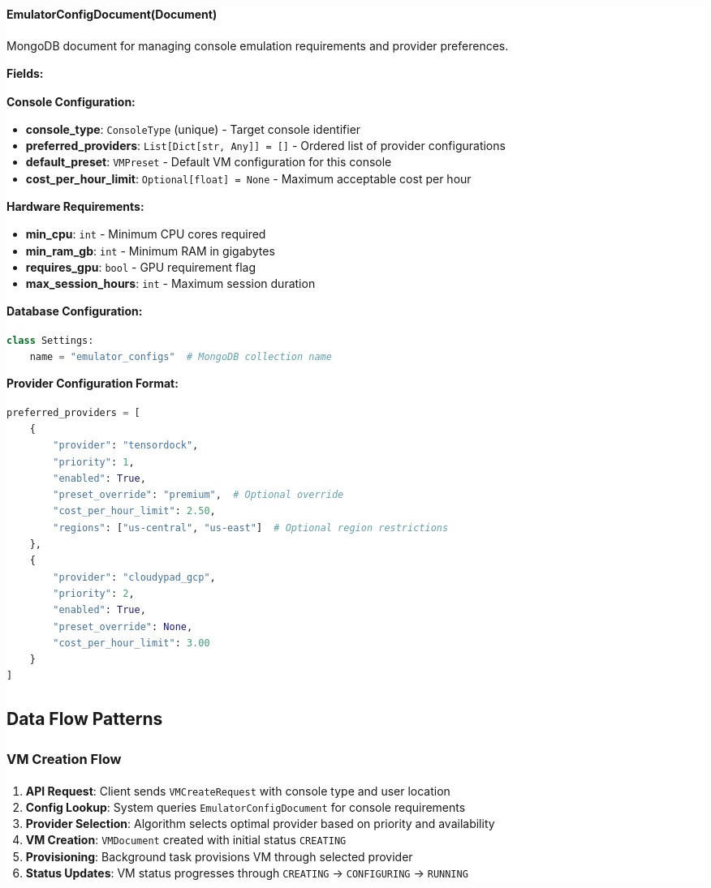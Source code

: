 #### EmulatorConfigDocument(Document)
MongoDB document for managing console emulation requirements and provider preferences.

**Fields:**

**Console Configuration:**
- **console_type**: `ConsoleType` (unique) - Target console identifier
- **preferred_providers**: `List[Dict[str, Any]] = []` - Ordered list of provider configurations
- **default_preset**: `VMPreset` - Default VM configuration for this console
- **cost_per_hour_limit**: `Optional[float] = None` - Maximum acceptable cost per hour

**Hardware Requirements:**
- **min_cpu**: `int` - Minimum CPU cores required
- **min_ram_gb**: `int` - Minimum RAM in gigabytes
- **requires_gpu**: `bool` - GPU requirement flag
- **max_session_hours**: `int` - Maximum session duration

**Database Configuration:**
```python
class Settings:
    name = "emulator_configs"  # MongoDB collection name
```

**Provider Configuration Format:**
```python
preferred_providers = [
    {
        "provider": "tensordock",
        "priority": 1,
        "enabled": True,
        "preset_override": "premium",  # Optional override
        "cost_per_hour_limit": 2.50,
        "regions": ["us-central", "us-east"]  # Optional region restrictions
    },
    {
        "provider": "cloudypad_gcp", 
        "priority": 2,
        "enabled": True,
        "preset_override": None,
        "cost_per_hour_limit": 3.00
    }
]
```

## Data Flow Patterns

### VM Creation Flow
1. **API Request**: Client sends `VMCreateRequest` with console type and user location
2. **Config Lookup**: System queries `EmulatorConfigDocument` for console requirements
3. **Provider Selection**: Algorithm selects optimal provider based on priority and availability
4. **VM Creation**: `VMDocument` created with initial status `CREATING`
5. **Provisioning**: Background task provisions VM through selected provider
6. **Status Updates**: VM status progresses through `CREATING` → `CONFIGURING` → `RUNNING`
